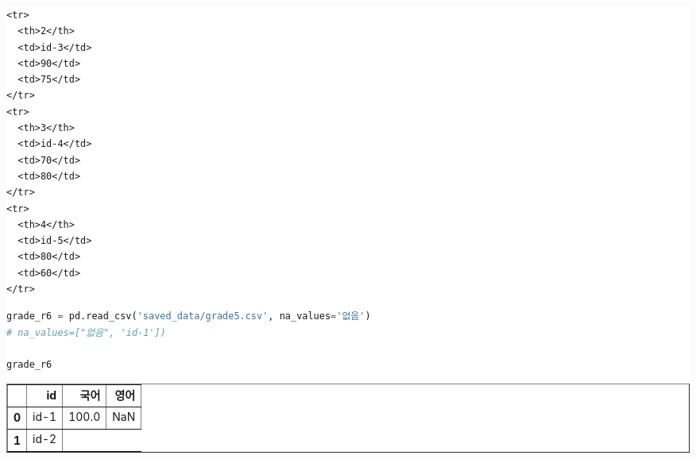     <tr>
      <th>2</th>
      <td>id-3</td>
      <td>90</td>
      <td>75</td>
    </tr>
    <tr>
      <th>3</th>
      <td>id-4</td>
      <td>70</td>
      <td>80</td>
    </tr>
    <tr>
      <th>4</th>
      <td>id-5</td>
      <td>80</td>
      <td>60</td>
    </tr>
  </tbody>
</table>
</div>




```python
grade_r6 = pd.read_csv('saved_data/grade5.csv', na_values='없음')
# na_values=["없음", 'id-1'])

grade_r6
```




<div>
<style scoped>
    .dataframe tbody tr th:only-of-type {
        vertical-align: middle;
    }

    .dataframe tbody tr th {
        vertical-align: top;
    }

    .dataframe thead th {
        text-align: right;
    }
</style>
<table border="1" class="dataframe">
  <thead>
    <tr style="text-align: right;">
      <th></th>
      <th>id</th>
      <th>국어</th>
      <th>영어</th>
    </tr>
  </thead>
  <tbody>
    <tr>
      <th>0</th>
      <td>id-1</td>
      <td>100.0</td>
      <td>NaN</td>
    </tr>
    <tr>
      <th>1</th>
      <td>id-2</td>